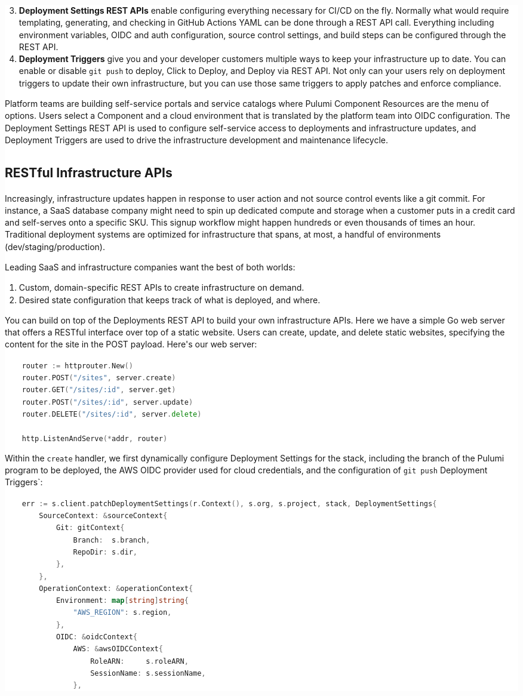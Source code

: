 3. **Deployment Settings REST APIs** enable configuring everything necessary for CI/CD on the fly. Normally what would require templating, generating, and checking in GitHub Actions YAML can be done through a REST API call. Everything including environment variables, OIDC and auth configuration, source control settings, and build steps can be configured through the REST API.
4. **Deployment Triggers** give you and your developer customers multiple ways to keep your infrastructure up to date. You can enable or disable `git push` to deploy, Click to Deploy, and Deploy via REST API. Not only can your users rely on deployment triggers to update their own infrastructure, but you can use those same triggers to apply patches and enforce compliance.

Platform teams are building self-service portals and service catalogs where Pulumi Component Resources are the menu of options. Users select a Component and a cloud environment that is translated by the platform team into OIDC configuration. The Deployment Settings REST API is used to configure self-service access to deployments and infrastructure updates, and Deployment Triggers are used to drive the infrastructure development and maintenance lifecycle.

## RESTful Infrastructure APIs

Increasingly, infrastructure updates happen in response to user action and not source control events like a git commit. For instance, a SaaS database company might need to spin up dedicated compute and storage when a customer puts in a credit card and self-serves onto a specific SKU. This signup workflow might happen hundreds or even thousands of times an hour. Traditional deployment systems are optimized for infrastructure that spans, at most, a handful of environments (dev/staging/production).

Leading SaaS and infrastructure companies want the best of both worlds:

1. Custom, domain-specific REST APIs to create infrastructure on demand.
2. Desired state configuration that keeps track of what is deployed, and where.

You can build on top of the Deployments REST API to build your own infrastructure APIs. Here we have a simple Go web server that offers a RESTful interface over top of a static website. Users can create, update, and delete static websites, specifying the content for the site in the POST payload. Here's our web server:

```go
	router := httprouter.New()
	router.POST("/sites", server.create)
	router.GET("/sites/:id", server.get)
	router.POST("/sites/:id", server.update)
	router.DELETE("/sites/:id", server.delete)

	http.ListenAndServe(*addr, router)

```

Within the `create` handler, we first dynamically configure Deployment Settings for the stack, including the branch of the Pulumi program to be deployed, the AWS OIDC provider used for cloud credentials, and the configuration of `git push` Deployment Triggers`:

```go
	err := s.client.patchDeploymentSettings(r.Context(), s.org, s.project, stack, DeploymentSettings{
		SourceContext: &sourceContext{
			Git: gitContext{
				Branch:  s.branch,
				RepoDir: s.dir,
			},
		},
		OperationContext: &operationContext{
			Environment: map[string]string{
				"AWS_REGION": s.region,
			},
			OIDC: &oidcContext{
				AWS: &awsOIDCContext{
					RoleARN:     s.roleARN,
					SessionName: s.sessionName,
				},
```